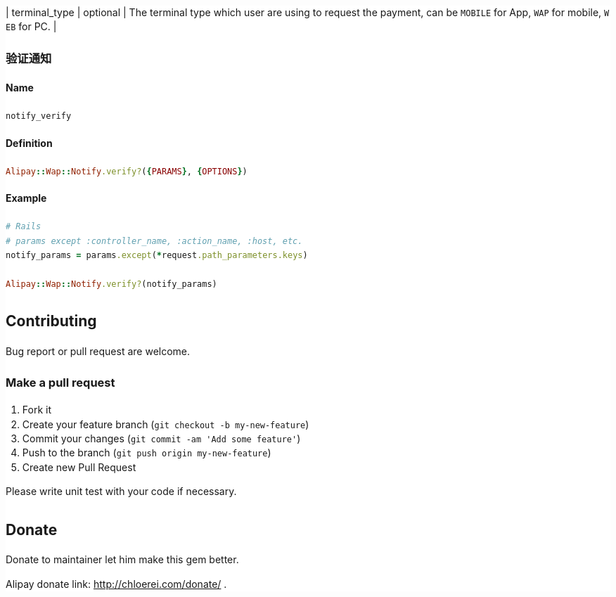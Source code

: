 | terminal_type | optional | The terminal type which user are using to request the payment, can be `MOBILE` for App, `WAP` for mobile, `WEB` for PC. |

### 验证通知

#### Name

```ruby
notify_verify
```

#### Definition

```ruby
Alipay::Wap::Notify.verify?({PARAMS}, {OPTIONS})
```

#### Example

```ruby
# Rails
# params except :controller_name, :action_name, :host, etc.
notify_params = params.except(*request.path_parameters.keys)

Alipay::Wap::Notify.verify?(notify_params)
```

## Contributing

Bug report or pull request are welcome.

### Make a pull request

1. Fork it
2. Create your feature branch (`git checkout -b my-new-feature`)
3. Commit your changes (`git commit -am 'Add some feature'`)
4. Push to the branch (`git push origin my-new-feature`)
5. Create new Pull Request

Please write unit test with your code if necessary.

## Donate

Donate to maintainer let him make this gem better.

Alipay donate link: http://chloerei.com/donate/ .
